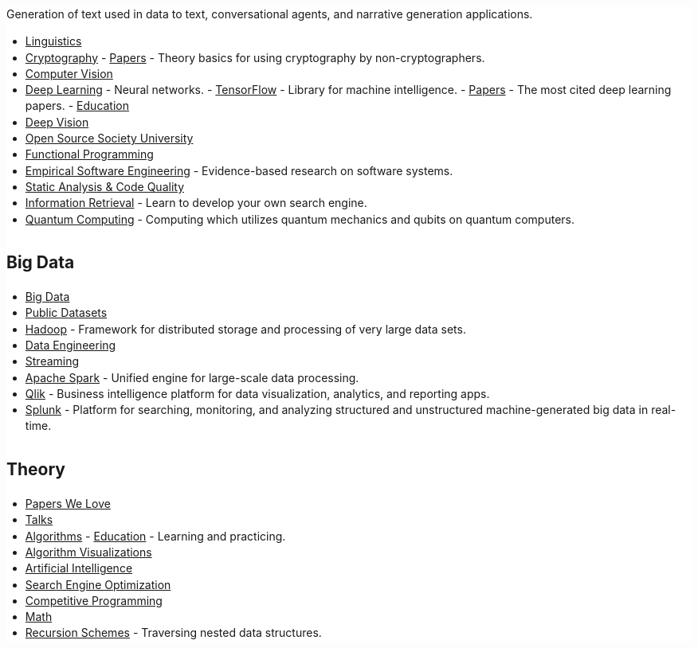   Generation of text used in data to text, conversational agents, and narrative
  generation applications.
- [Linguistics](https://github.com/theimpossibleastronaut/awesome-linguistics#readme)
- [Cryptography](https://github.com/sobolevn/awesome-cryptography#readme) -
  [Papers](https://github.com/pFarb/awesome-crypto-papers#readme) - Theory
  basics for using cryptography by non-cryptographers.
- [Computer Vision](https://github.com/jbhuang0604/awesome-computer-vision#readme)
- [Deep Learning](https://github.com/ChristosChristofidis/awesome-deep-learning#readme) -
  Neural networks. -
  [TensorFlow](https://github.com/jtoy/awesome-tensorflow#readme) - Library for
  machine intelligence. -
  [Papers](https://github.com/terryum/awesome-deep-learning-papers#readme) - The
  most cited deep learning papers. -
  [Education](https://github.com/guillaume-chevalier/awesome-deep-learning-resources#readme)
- [Deep Vision](https://github.com/kjw0612/awesome-deep-vision#readme)
- [Open Source Society University](https://github.com/ossu/computer-science#readme)
- [Functional Programming](https://github.com/lucasviola/awesome-functional-programming#readme)
- [Empirical Software Engineering](https://github.com/dspinellis/awesome-msr#readme) -
  Evidence-based research on software systems.
- [Static Analysis & Code Quality](https://github.com/mre/awesome-static-analysis#readme)
- [Information Retrieval](https://github.com/harpribot/awesome-information-retrieval#readme) -
  Learn to develop your own search engine.
- [Quantum Computing](https://github.com/desireevl/awesome-quantum-computing#readme) -
  Computing which utilizes quantum mechanics and qubits on quantum computers.

## Big Data

- [Big Data](https://github.com/onurakpolat/awesome-bigdata#readme)
- [Public Datasets](https://github.com/awesomedata/awesome-public-datasets#readme)
- [Hadoop](https://github.com/youngwookim/awesome-hadoop#readme) - Framework for
  distributed storage and processing of very large data sets.
- [Data Engineering](https://github.com/igorbarinov/awesome-data-engineering#readme)
- [Streaming](https://github.com/manuzhang/awesome-streaming#readme)
- [Apache Spark](https://github.com/awesome-spark/awesome-spark#readme) -
  Unified engine for large-scale data processing.
- [Qlik](https://github.com/ambster-public/awesome-qlik#readme) - Business
  intelligence platform for data visualization, analytics, and reporting apps.
- [Splunk](https://github.com/sduff/awesome-splunk#readme) - Platform for
  searching, monitoring, and analyzing structured and unstructured
  machine-generated big data in real-time.

## Theory

- [Papers We Love](https://github.com/papers-we-love/papers-we-love#readme)
- [Talks](https://github.com/JanVanRyswyck/awesome-talks#readme)
- [Algorithms](https://github.com/tayllan/awesome-algorithms#readme) -
  [Education](https://github.com/gaerae/awesome-algorithms-education#readme) -
  Learning and practicing.
- [Algorithm Visualizations](https://github.com/enjalot/algovis#readme)
- [Artificial Intelligence](https://github.com/owainlewis/awesome-artificial-intelligence#readme)
- [Search Engine Optimization](https://github.com/marcobiedermann/search-engine-optimization#readme)
- [Competitive Programming](https://github.com/lnishan/awesome-competitive-programming#readme)
- [Math](https://github.com/rossant/awesome-math#readme)
- [Recursion Schemes](https://github.com/passy/awesome-recursion-schemes#readme) -
  Traversing nested data structures.
